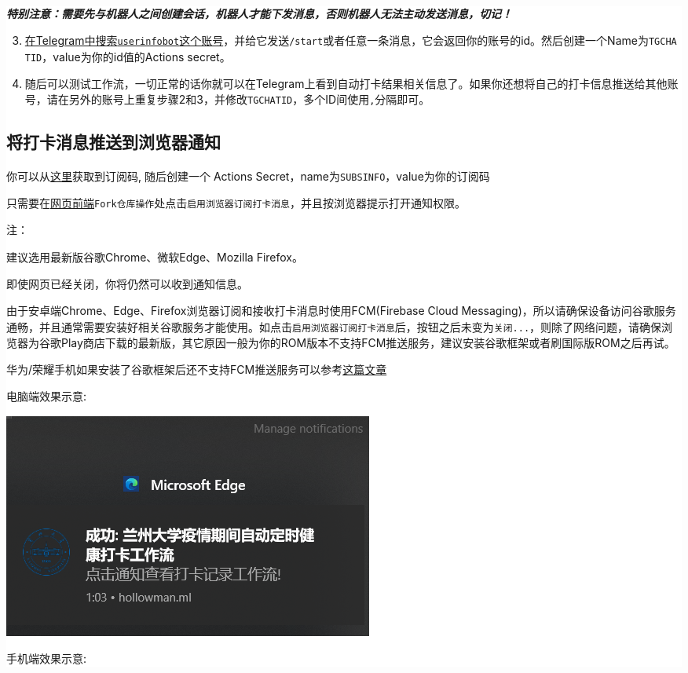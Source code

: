 ***特别注意：需要先与机器人之间创建会话，机器人才能下发消息，否则机器人无法主动发送消息，切记！***

3. [在Telegram中搜索`userinfobot`这个账号](https://t.me/userinfobot)，并给它发送`/start`或者任意一条消息，它会返回你的账号的id。然后创建一个Name为`TGCHATID`，value为你的id值的Actions secret。

4. 随后可以测试工作流，一切正常的话你就可以在Telegram上看到自动打卡结果相关信息了。如果你还想将自己的打卡信息推送给其他账号，请在另外的账号上重复步骤2和3，并修改`TGCHATID`，多个ID间使用`,`分隔即可。

## 将打卡消息推送到浏览器通知

你可以从[这里](https://hollowman.ml/Site-Notifications/)获取到订阅码, 随后创建一个 Actions Secret，name为`SUBSINFO`，value为你的订阅码

只需要在[网页前端](https://hollowman.ml/LZU-Auto-COVID-Health-Report/)`Fork仓库操作`处点击`启用浏览器订阅打卡消息`，并且按浏览器提示打开通知权限。

注：

建议选用最新版谷歌Chrome、微软Edge、Mozilla Firefox。

即使网页已经关闭，你将仍然可以收到通知信息。

由于安卓端Chrome、Edge、Firefox浏览器订阅和接收打卡消息时使用FCM(Firebase Cloud Messaging)，所以请确保设备访问谷歌服务通畅，并且通常需要安装好相关谷歌服务才能使用。如点击`启用浏览器订阅打卡消息`后，按钮之后未变为`关闭...`，则除了网络问题，请确保浏览器为谷歌Play商店下载的最新版，其它原因一般为你的ROM版本不支持FCM推送服务，建议安装谷歌框架或者刷国际版ROM之后再试。

华为/荣耀手机如果安装了谷歌框架后还不支持FCM推送服务可以参考[这篇文章](docs/Huawei_Honor_FCM_Fix)

电脑端效果示意:

![](img/Notification.png)

手机端效果示意:
